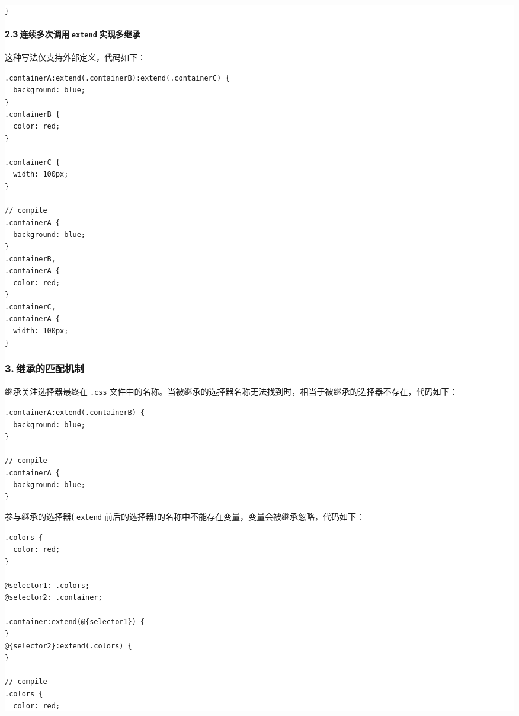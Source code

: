 ```less
}
```

#### 2.3 连续多次调用 `extend` 实现多继承

这种写法仅支持外部定义，代码如下：

```less
.containerA:extend(.containerB):extend(.containerC) {
  background: blue;
}
.containerB {
  color: red;
}

.containerC {
  width: 100px;
}

// compile
.containerA {
  background: blue;
}
.containerB,
.containerA {
  color: red;
}
.containerC,
.containerA {
  width: 100px;
}
```

### 3. 继承的匹配机制

继承关注选择器最终在 `.css` 文件中的名称。当被继承的选择器名称无法找到时，相当于被继承的选择器不存在，代码如下：

```less
.containerA:extend(.containerB) {
  background: blue;
}

// compile
.containerA {
  background: blue;
}
```

参与继承的选择器( `extend` 前后的选择器)的名称中不能存在变量，变量会被继承忽略，代码如下：

```less
.colors {
  color: red;
}

@selector1: .colors;
@selector2: .container;

.container:extend(@{selector1}) {
}
@{selector2}:extend(.colors) {
}

// compile
.colors {
  color: red;
```